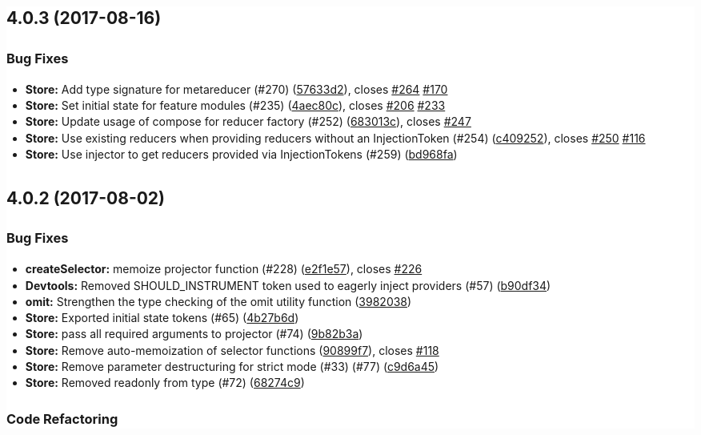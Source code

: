 ```ts
```




  <a name="4.0.3"></a>
## 4.0.3 (2017-08-16)


### Bug Fixes

* **Store:** Add type signature for metareducer (#270) ([57633d2](https://github.com/ngrx/platform/commit/57633d2)), closes [#264](https://github.com/ngrx/platform/issues/264) [#170](https://github.com/ngrx/platform/issues/170)
* **Store:** Set initial state for feature modules (#235) ([4aec80c](https://github.com/ngrx/platform/commit/4aec80c)), closes [#206](https://github.com/ngrx/platform/issues/206) [#233](https://github.com/ngrx/platform/issues/233)
* **Store:** Update usage of compose for reducer factory (#252) ([683013c](https://github.com/ngrx/platform/commit/683013c)), closes [#247](https://github.com/ngrx/platform/issues/247)
* **Store:** Use existing reducers when providing reducers without an InjectionToken (#254) ([c409252](https://github.com/ngrx/platform/commit/c409252)), closes [#250](https://github.com/ngrx/platform/issues/250) [#116](https://github.com/ngrx/platform/issues/116)
* **Store:** Use injector to get reducers provided via InjectionTokens (#259) ([bd968fa](https://github.com/ngrx/platform/commit/bd968fa))



<a name="4.0.2"></a>
## 4.0.2 (2017-08-02)


### Bug Fixes

* **createSelector:** memoize projector function (#228) ([e2f1e57](https://github.com/ngrx/platform/commit/e2f1e57)), closes [#226](https://github.com/ngrx/platform/issues/226)
* **Devtools:** Removed SHOULD_INSTRUMENT token used to eagerly inject providers (#57) ([b90df34](https://github.com/ngrx/platform/commit/b90df34))
* **omit:** Strengthen the type checking of the omit utility function ([3982038](https://github.com/ngrx/platform/commit/3982038))
* **Store:** Exported initial state tokens (#65) ([4b27b6d](https://github.com/ngrx/platform/commit/4b27b6d))
* **Store:** pass all required arguments to projector (#74) ([9b82b3a](https://github.com/ngrx/platform/commit/9b82b3a))
* **Store:** Remove auto-memoization of selector functions ([90899f7](https://github.com/ngrx/platform/commit/90899f7)), closes [#118](https://github.com/ngrx/platform/issues/118)
* **Store:** Remove parameter destructuring for strict mode (#33) (#77) ([c9d6a45](https://github.com/ngrx/platform/commit/c9d6a45))
* **Store:** Removed readonly from type (#72) ([68274c9](https://github.com/ngrx/platform/commit/68274c9))


### Code Refactoring
